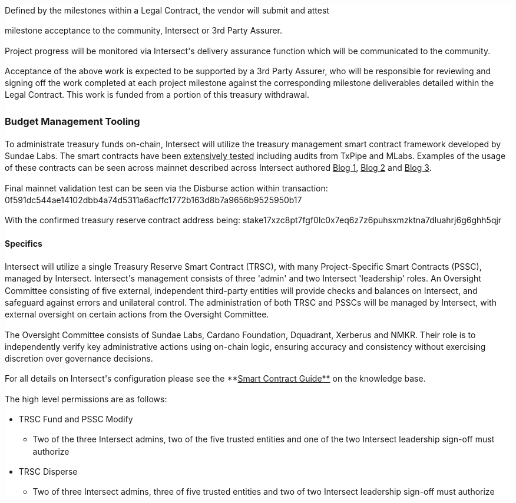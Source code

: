 Defined by the milestones within a Legal Contract, the vendor will submit and attest

milestone acceptance to the community, Intersect or 3rd Party Assurer.

Project progress will be monitored via Intersect's delivery assurance function which will be communicated to the community.

Acceptance of the above work is expected to be supported by a 3rd Party Assurer, who will be responsible for reviewing and signing off the work completed at each project milestone against the corresponding milestone deliverables detailed within the Legal Contract. This work is funded from a portion of this treasury withdrawal.

### Budget Management Tooling

To administrate treasury funds on-chain, Intersect will utilize the treasury management smart contract framework developed by Sundae Labs. The smart contracts have been [extensively tested](https://github.com/SundaeSwap-finance/treasury-contracts/tree/main/offchain/tests) including audits from TxPipe and MLabs. Examples of the usage of these contracts can be seen across mainnet described across Intersect authored [Blog 1](https://www.intersectmbo.org/news/smart-contract-mainnet-demo-a-step-toward-on-chain-treasury-withdrawals), [Blog 2](https://www.intersectmbo.org/news/smart-contract-mainnet-demo-day-two-update) and [Blog 3](https://www.intersectmbo.org/news/smart-contract-mainnet-demo-day-three-update).

Final mainnet validation test can be seen via the Disburse action within transaction: 0f591dc544ae14102dbb4a74d5311a6acffc1772b163d8b7a9656b9525950b17

With the confirmed treasury reserve contract address being: stake17xzc8pt7fgf0lc0x7eq6z7z6puhsxmzktna7dluahrj6g6ghh5qjr

#### Specifics

Intersect will utilize a single Treasury Reserve Smart Contract (TRSC), with many Project-Specific Smart Contracts (PSSC), managed by Intersect. Intersect's management consists of three 'admin' and two Intersect 'leadership' roles. An Oversight Committee consisting of five external, independent third-party entities will provide checks and balances on Intersect, and safeguard against errors and unilateral control. The administration of both TRSC and PSSCs will be managed by Intersect, with external oversight on certain actions from the Oversight Committee.

The Oversight Committee consists of Sundae Labs, Cardano Foundation, Dquadrant, Xerberus and NMKR. Their role is to independently verify key administrative actions using on-chain logic, ensuring accuracy and consistency without exercising discretion over governance decisions.

For all details on Intersect's configuration please see the **[Smart Contract Guide**](https://docs.intersectmbo.org/cardano-facilitation-services/cardano-budget/intersect-administration-services/smart-contracts-as-part-of-our-administration) on the knowledge base.

The high level permissions are as follows:

- TRSC Fund and PSSC Modify

  - Two of the three Intersect admins, two of the five trusted entities and one of the two Intersect leadership sign-off must authorize

- TRSC Disperse

  - Two of three Intersect admins, three of five trusted entities and two of two Intersect leadership sign-off must authorize
